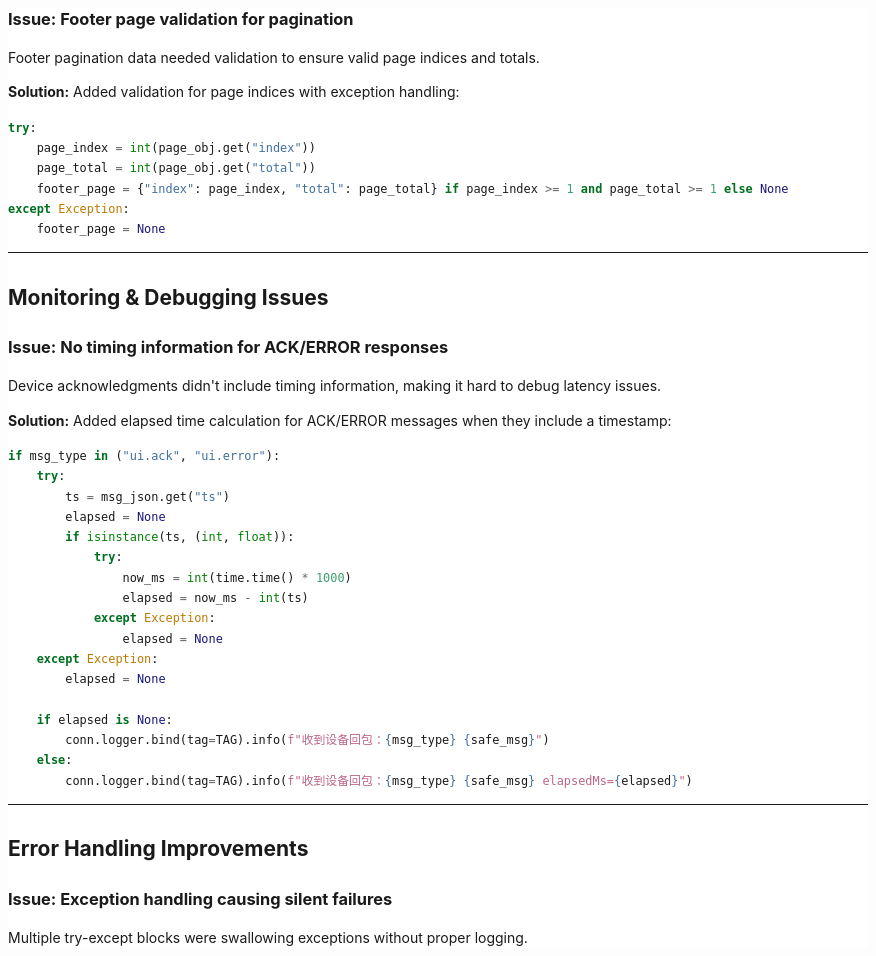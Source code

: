 
### Issue: Footer page validation for pagination
Footer pagination data needed validation to ensure valid page indices and totals.

**Solution:**
Added validation for page indices with exception handling:
```python
try:
    page_index = int(page_obj.get("index"))
    page_total = int(page_obj.get("total"))
    footer_page = {"index": page_index, "total": page_total} if page_index >= 1 and page_total >= 1 else None
except Exception:
    footer_page = None
```

---

## Monitoring & Debugging Issues

### Issue: No timing information for ACK/ERROR responses
Device acknowledgments didn't include timing information, making it hard to debug latency issues.

**Solution:**
Added elapsed time calculation for ACK/ERROR messages when they include a timestamp:
```python
if msg_type in ("ui.ack", "ui.error"):
    try:
        ts = msg_json.get("ts")
        elapsed = None
        if isinstance(ts, (int, float)):
            try:
                now_ms = int(time.time() * 1000)
                elapsed = now_ms - int(ts)
            except Exception:
                elapsed = None
    except Exception:
        elapsed = None
    
    if elapsed is None:
        conn.logger.bind(tag=TAG).info(f"收到设备回包：{msg_type} {safe_msg}")
    else:
        conn.logger.bind(tag=TAG).info(f"收到设备回包：{msg_type} {safe_msg} elapsedMs={elapsed}")
```

---

## Error Handling Improvements

### Issue: Exception handling causing silent failures
Multiple try-except blocks were swallowing exceptions without proper logging.
